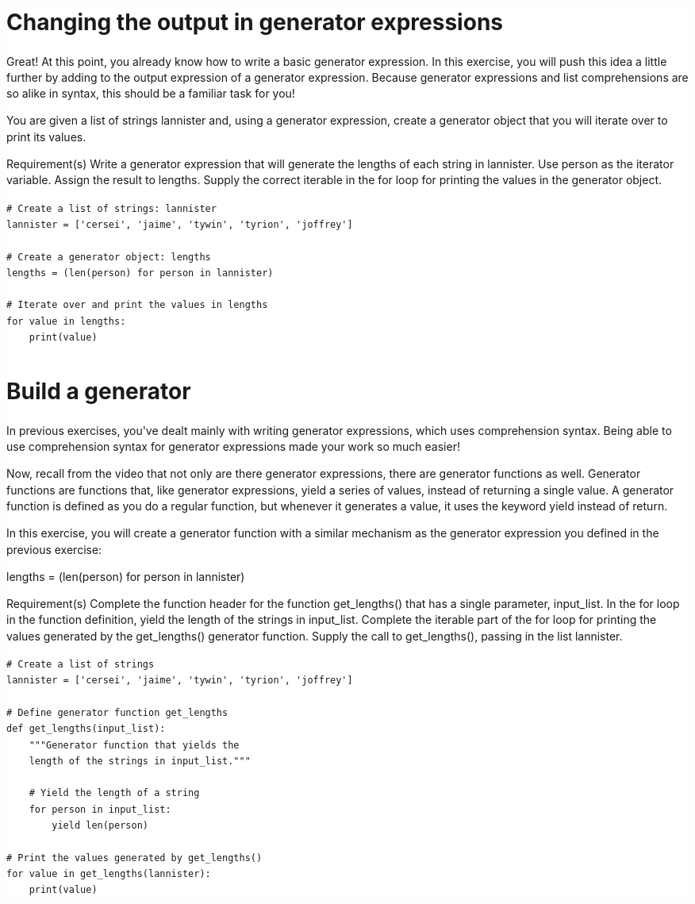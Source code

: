 # Changing the output in generator expressions
Great! At this point, you already know how to write a basic generator expression. In this exercise, you will push this idea a little further by adding to the output expression of a generator expression. Because generator expressions and list comprehensions are so alike in syntax, this should be a familiar task for you!

You are given a list of strings lannister and, using a generator expression, create a generator object that you will iterate over to print its values.

Requirement(s)
Write a generator expression that will generate the lengths of each string in lannister. Use person as the iterator variable. Assign the result to lengths.
Supply the correct iterable in the for loop for printing the values in the generator object.
```
# Create a list of strings: lannister
lannister = ['cersei', 'jaime', 'tywin', 'tyrion', 'joffrey']

# Create a generator object: lengths
lengths = (len(person) for person in lannister)

# Iterate over and print the values in lengths
for value in lengths:
    print(value)
```

# Build a generator
In previous exercises, you've dealt mainly with writing generator expressions, which uses comprehension syntax. Being able to use comprehension syntax for generator expressions made your work so much easier!

Now, recall from the video that not only are there generator expressions, there are generator functions as well. Generator functions are functions that, like generator expressions, yield a series of values, instead of returning a single value. A generator function is defined as you do a regular function, but whenever it generates a value, it uses the keyword yield instead of return.

In this exercise, you will create a generator function with a similar mechanism as the generator expression you defined in the previous exercise:

lengths = (len(person) for person in lannister)

Requirement(s)
Complete the function header for the function get_lengths() that has a single parameter, input_list.
In the for loop in the function definition, yield the length of the strings in input_list.
Complete the iterable part of the for loop for printing the values generated by the get_lengths() generator function. Supply the call to get_lengths(), passing in the list lannister.
```
# Create a list of strings
lannister = ['cersei', 'jaime', 'tywin', 'tyrion', 'joffrey']

# Define generator function get_lengths
def get_lengths(input_list):
    """Generator function that yields the
    length of the strings in input_list."""

    # Yield the length of a string
    for person in input_list:
        yield len(person)

# Print the values generated by get_lengths()
for value in get_lengths(lannister):
    print(value)
```
